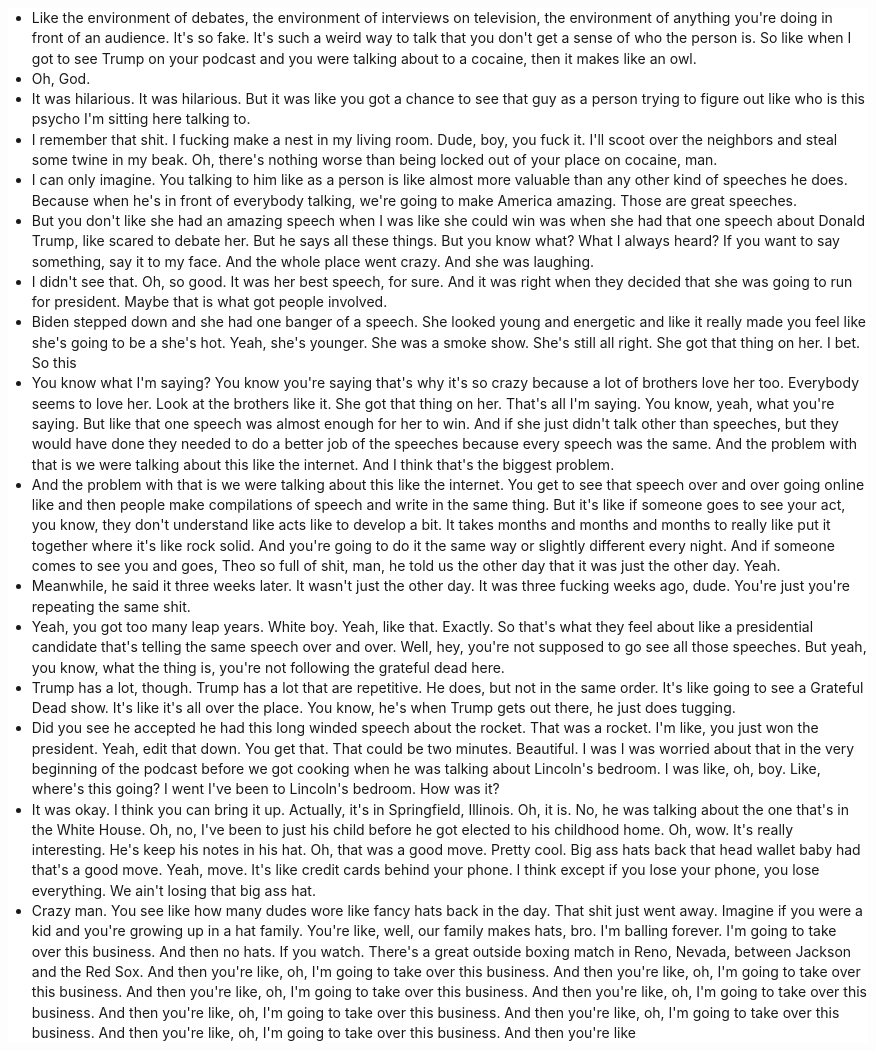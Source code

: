*  Like the environment of debates, the environment of interviews on television, the environment of anything you're doing in front of an audience. It's so fake. It's such a weird way to talk that you don't get a sense of who the person is. So like when I got to see Trump on your podcast and you were talking about to a cocaine, then it makes like an owl.
*  Oh, God.
*  It was hilarious. It was hilarious. But it was like you got a chance to see that guy as a person trying to figure out like who is this psycho I'm sitting here talking to.
*  I remember that shit. I fucking make a nest in my living room. Dude, boy, you fuck it. I'll scoot over the neighbors and steal some twine in my beak. Oh, there's nothing worse than being locked out of your place on cocaine, man.
*  I can only imagine. You talking to him like as a person is like almost more valuable than any other kind of speeches he does. Because when he's in front of everybody talking, we're going to make America amazing. Those are great speeches.
*  But you don't like she had an amazing speech when I was like she could win was when she had that one speech about Donald Trump, like scared to debate her. But he says all these things. But you know what? What I always heard? If you want to say something, say it to my face. And the whole place went crazy. And she was laughing.
*  I didn't see that. Oh, so good. It was her best speech, for sure. And it was right when they decided that she was going to run for president. Maybe that is what got people involved.
*  Biden stepped down and she had one banger of a speech. She looked young and energetic and like it really made you feel like she's going to be a she's hot. Yeah, she's younger. She was a smoke show. She's still all right. She got that thing on her. I bet. So this
*  You know what I'm saying? You know you're saying that's why it's so crazy because a lot of brothers love her too. Everybody seems to love her. Look at the brothers like it. She got that thing on her. That's all I'm saying. You know, yeah, what you're saying. But like that one speech was almost enough for her to win. And if she just didn't talk other than speeches, but they would have done they needed to do a better job of the speeches because every speech was the same. And the problem with that is we were talking about this like the internet. And I think that's the biggest problem.
*  And the problem with that is we were talking about this like the internet. You get to see that speech over and over going online like and then people make compilations of speech and write in the same thing. But it's like if someone goes to see your act, you know, they don't understand like acts like to develop a bit. It takes months and months and months to really like put it together where it's like rock solid. And you're going to do it the same way or slightly different every night. And if someone comes to see you and goes, Theo so full of shit, man, he told us the other day that it was just the other day. Yeah.
*  Meanwhile, he said it three weeks later. It wasn't just the other day. It was three fucking weeks ago, dude. You're just you're repeating the same shit.
*  Yeah, you got too many leap years. White boy. Yeah, like that. Exactly. So that's what they feel about like a presidential candidate that's telling the same speech over and over. Well, hey, you're not supposed to go see all those speeches. But yeah, you know, what the thing is, you're not following the grateful dead here.
*  Trump has a lot, though. Trump has a lot that are repetitive. He does, but not in the same order. It's like going to see a Grateful Dead show. It's like it's all over the place. You know, he's when Trump gets out there, he just does tugging.
*  Did you see he accepted he had this long winded speech about the rocket. That was a rocket. I'm like, you just won the president. Yeah, edit that down. You get that. That could be two minutes. Beautiful. I was I was worried about that in the very beginning of the podcast before we got cooking when he was talking about Lincoln's bedroom. I was like, oh, boy. Like, where's this going? I went I've been to Lincoln's bedroom. How was it?
*  It was okay. I think you can bring it up. Actually, it's in Springfield, Illinois. Oh, it is. No, he was talking about the one that's in the White House. Oh, no, I've been to just his child before he got elected to his childhood home. Oh, wow. It's really interesting. He's keep his notes in his hat. Oh, that was a good move. Pretty cool. Big ass hats back that head wallet baby had that's a good move. Yeah, move. It's like credit cards behind your phone. I think except if you lose your phone, you lose everything. We ain't losing that big ass hat.
*  Crazy man. You see like how many dudes wore like fancy hats back in the day. That shit just went away. Imagine if you were a kid and you're growing up in a hat family. You're like, well, our family makes hats, bro. I'm balling forever. I'm going to take over this business. And then no hats. If you watch. There's a great outside boxing match in Reno, Nevada, between Jackson and the Red Sox. And then you're like, oh, I'm going to take over this business. And then you're like, oh, I'm going to take over this business. And then you're like, oh, I'm going to take over this business. And then you're like, oh, I'm going to take over this business. And then you're like, oh, I'm going to take over this business. And then you're like, oh, I'm going to take over this business. And then you're like, oh, I'm going to take over this business. And then you're like